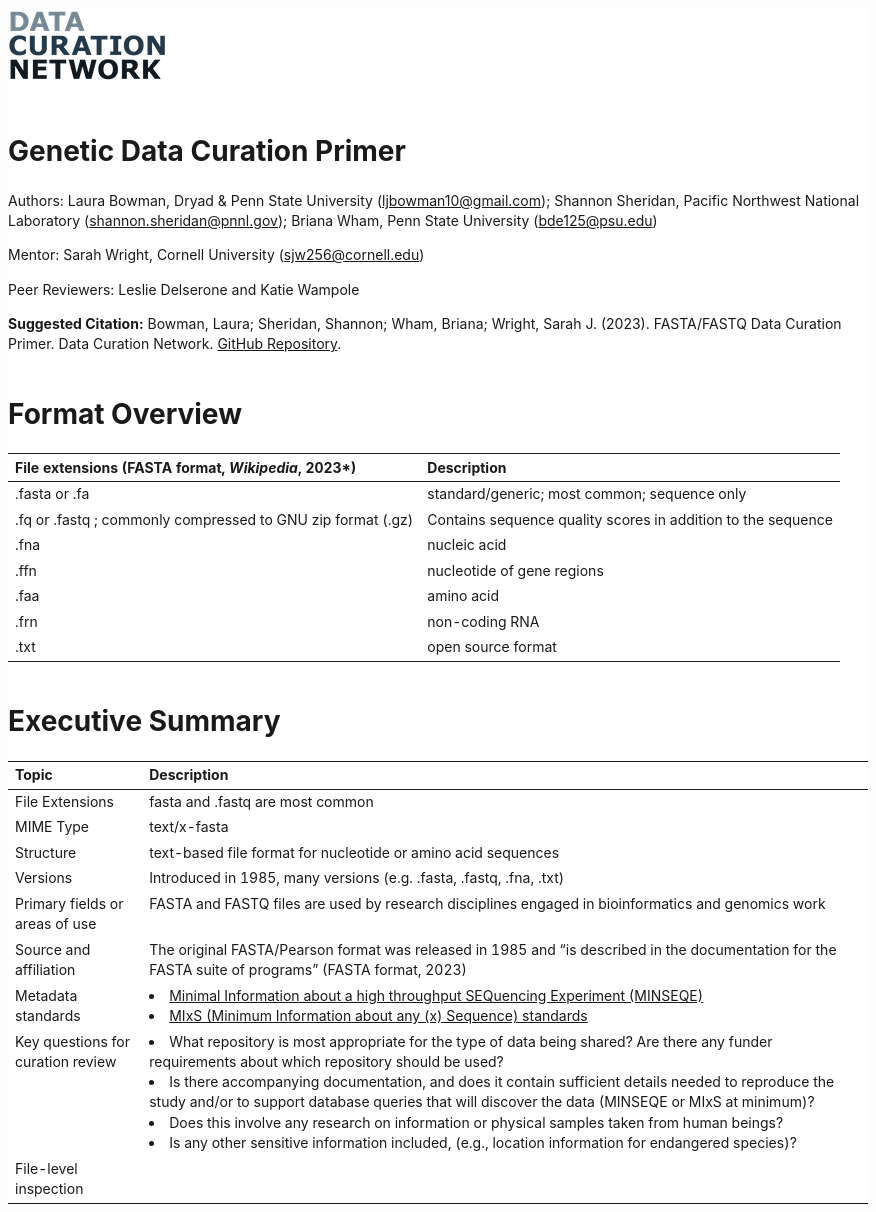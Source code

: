 
![](DCNlogo.png)

# Genetic Data Curation Primer

Authors: Laura Bowman, Dryad & Penn State University ([ljbowman10@gmail.com](mailto:ljbowman10@gmail.com)); Shannon Sheridan, Pacific Northwest National Laboratory ([shannon.sheridan@pnnl.gov](mailto:shannon.sheridan@pnnl.gov)); Briana Wham, Penn State University (bde125@psu.edu)

Mentor:  Sarah Wright, Cornell University (sjw256@cornell.edu)

Peer Reviewers: Leslie Delserone and Katie Wampole

**Suggested Citation:** Bowman, Laura; Sheridan, Shannon; Wham, Briana; Wright, Sarah J. (2023). FASTA/FASTQ Data Curation Primer. Data Curation Network. [GitHub Repository](https://github.com/DataCurationNetwork/data-primers).


# Format Overview 
|   File extensions (FASTA format, *Wikipedia*, 2023*)  |   Description   |
| :------------- | :------------- |
| .fasta or .fa | standard/generic; most common; sequence only |
| .fq or .fastq ; commonly compressed to GNU zip format (.gz) | Contains sequence quality scores in addition to the sequence |
| .fna | nucleic acid |
| .ffn | nucleotide of gene regions |
| .faa  | amino acid |
| .frn  | non-coding RNA |
| .txt  | open source format |


# Executive Summary
|   Topic   |   Description   |
| :------------- | :------------- |
| File Extensions | fasta and .fastq are most common |
| MIME Type | text/x-fasta |
| Structure | text-based file format for nucleotide or amino acid sequences |
| Versions | Introduced in 1985, many versions (e.g. .fasta, .fastq, .fna, .txt) |
| Primary fields or areas of use | FASTA and FASTQ files are used by research disciplines engaged in bioinformatics and genomics work |
| Source and affiliation | The original FASTA/Pearson format was released in 1985 and “is described in the documentation for the FASTA suite of programs” (FASTA format, 2023) |
| Metadata standards |  <li> [Minimal Information about a high throughput SEQuencing Experiment (MINSEQE)](https://fairsharing.org/FAIRsharing.a55z32) </li> <li> [MIxS (Minimum Information about any (x) Sequence) standards](https://www.gensc.org/pages/standards/checklists.html) </li> |
| Key questions for curation review | <li>What repository is most appropriate for the type of data being shared? Are there any funder requirements about which repository should be used?</li><li>Is there accompanying documentation, and does it contain sufficient details needed to reproduce the study and/or to support database queries that will discover the data (MINSEQE or MIxS at minimum)?</li><li>Does this involve any research on information or physical samples taken from human beings?</li><li>Is any other sensitive information included, (e.g., location information for endangered species)?</li> |
| File-level inspection